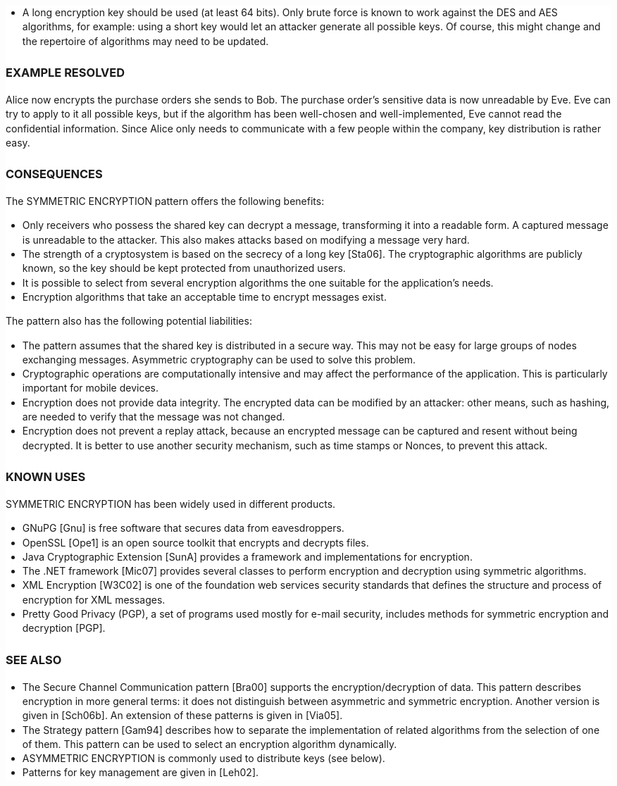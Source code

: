 - A long encryption key should be used (at least 64 bits). Only brute force is known to work against the DES and AES algorithms, for example: using a short key would let an attacker generate all possible keys. Of course, this might change and the repertoire of algorithms may need to be updated.

### EXAMPLE RESOLVED

Alice now encrypts the purchase orders she sends to Bob. The purchase order’s sensitive data is now unreadable by Eve. Eve can try to apply to it all possible keys, but if the algorithm has been well-chosen and well-implemented, Eve cannot read the confidential information. Since Alice only needs to communicate with a few people within the company, key distribution is rather easy.

### CONSEQUENCES

The SYMMETRIC ENCRYPTION pattern offers the following benefits:

- Only receivers who possess the shared key can decrypt a message, transforming it into a readable form. A captured message is unreadable to the attacker. This also makes attacks based on modifying a message very hard.
- The strength of a cryptosystem is based on the secrecy of a long key [Sta06]. The cryptographic algorithms are publicly known, so the key should be kept protected from unauthorized users.
- It is possible to select from several encryption algorithms the one suitable for the application’s needs.
- Encryption algorithms that take an acceptable time to encrypt messages exist.

The pattern also has the following potential liabilities:

- The pattern assumes that the shared key is distributed in a secure way. This may not be easy for large groups of nodes exchanging messages. Asymmetric cryptography can be used to solve this problem.
- Cryptographic operations are computationally intensive and may affect the performance of the application. This is particularly important for mobile devices.
- Encryption does not provide data integrity. The encrypted data can be modified by an attacker: other means, such as hashing, are needed to verify that the message was not changed.
- Encryption does not prevent a replay attack, because an encrypted message can be captured and resent without being decrypted. It is better to use another security mechanism, such as time stamps or Nonces, to prevent this attack.

### KNOWN USES

SYMMETRIC ENCRYPTION has been widely used in different products.

- GNuPG [Gnu] is free software that secures data from eavesdroppers.
- OpenSSL [Ope1] is an open source toolkit that encrypts and decrypts files.
- Java Cryptographic Extension [SunA] provides a framework and implementations for encryption.
- The .NET framework [Mic07] provides several classes to perform encryption and decryption using symmetric algorithms.
- XML Encryption [W3C02] is one of the foundation web services security standards that defines the structure and process of encryption for XML messages.
- Pretty Good Privacy (PGP), a set of programs used mostly for e-mail security, includes methods for symmetric encryption and decryption [PGP].

### SEE ALSO

- The Secure Channel Communication pattern [Bra00] supports the encryption/decryption of data. This pattern describes encryption in more general terms: it does not distinguish between asymmetric and symmetric encryption. Another version is given in [Sch06b]. An extension of these patterns is given in [Via05].
- The Strategy pattern [Gam94] describes how to separate the implementation of related algorithms from the selection of one of them. This pattern can be used to select an encryption algorithm dynamically.
- ASYMMETRIC ENCRYPTION is commonly used to distribute keys (see below).
- Patterns for key management are given in [Leh02].
